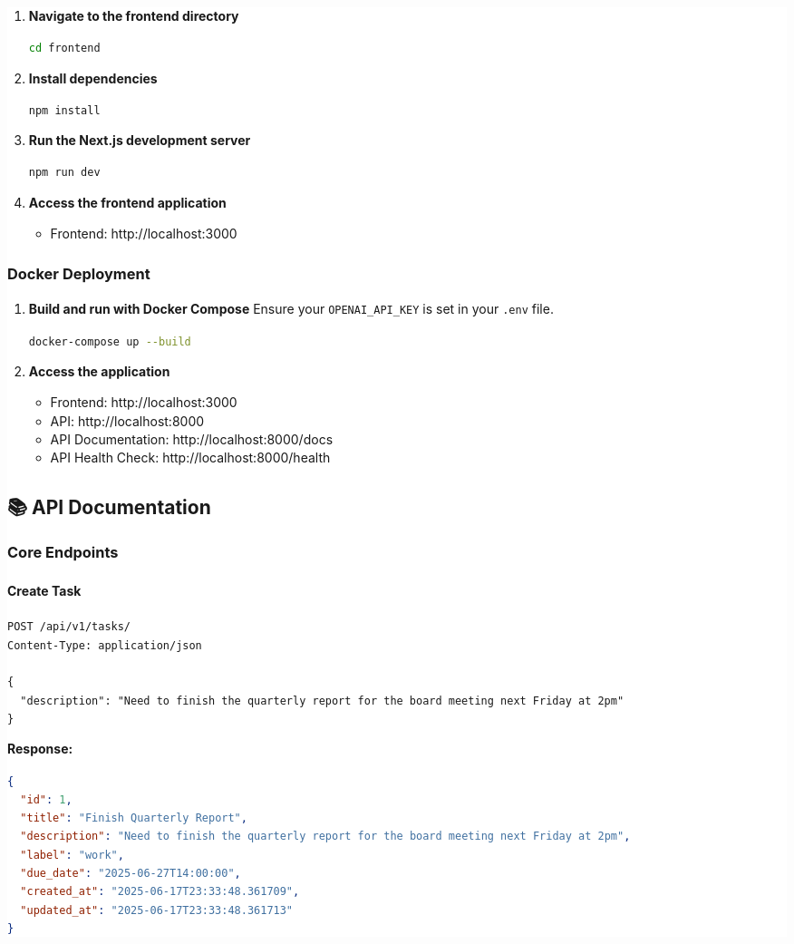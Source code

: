 1.  **Navigate to the frontend directory**
    ```bash
    cd frontend
    ```

2.  **Install dependencies**
    ```bash
    npm install
    ```

3.  **Run the Next.js development server**
    ```bash
    npm run dev
    ```

4.  **Access the frontend application**
    - Frontend: http://localhost:3000

### Docker Deployment

1. **Build and run with Docker Compose**
   Ensure your `OPENAI_API_KEY` is set in your `.env` file.
   ```bash
   docker-compose up --build
   ```

2. **Access the application**
   - Frontend: http://localhost:3000
   - API: http://localhost:8000
   - API Documentation: http://localhost:8000/docs
   - API Health Check: http://localhost:8000/health

## 📚 API Documentation

### Core Endpoints

#### Create Task
```http
POST /api/v1/tasks/
Content-Type: application/json

{
  "description": "Need to finish the quarterly report for the board meeting next Friday at 2pm"
}
```

**Response:**
```json
{
  "id": 1,
  "title": "Finish Quarterly Report",
  "description": "Need to finish the quarterly report for the board meeting next Friday at 2pm",
  "label": "work",
  "due_date": "2025-06-27T14:00:00",
  "created_at": "2025-06-17T23:33:48.361709",
  "updated_at": "2025-06-17T23:33:48.361713"
}
```
